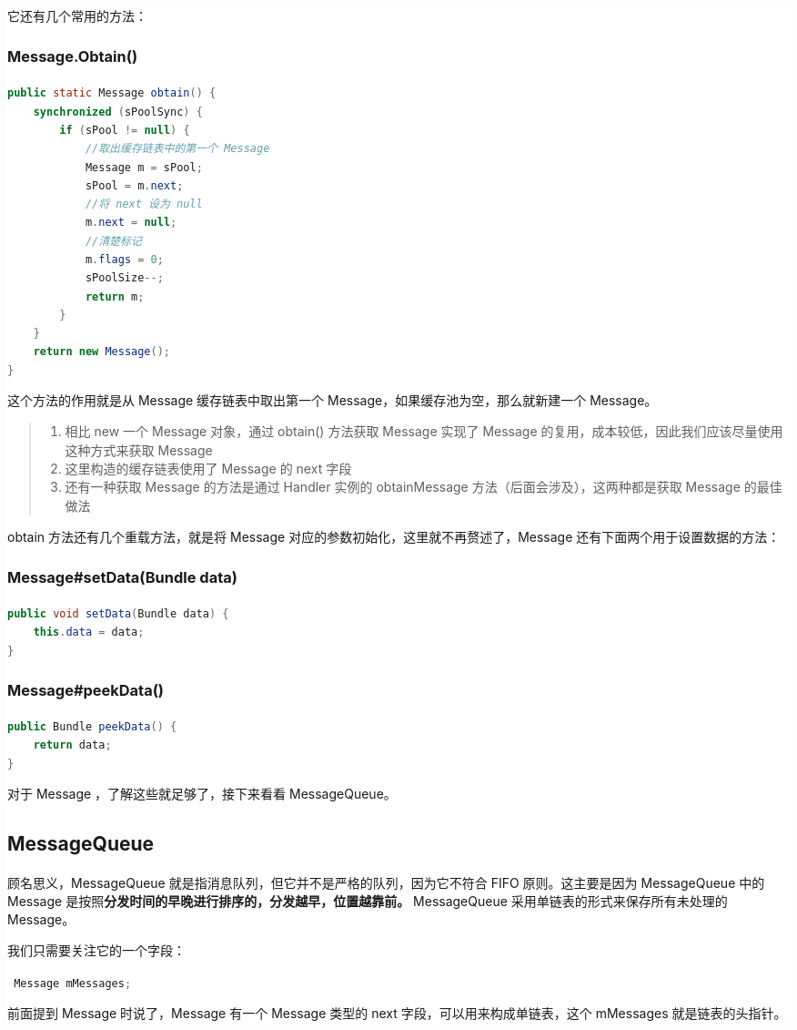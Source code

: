 它还有几个常用的方法：
### Message.Obtain()
```java
public static Message obtain() {
    synchronized (sPoolSync) {
        if (sPool != null) {
            //取出缓存链表中的第一个 Message
            Message m = sPool;
            sPool = m.next;
            //将 next 设为 null
            m.next = null;
            //清楚标记
            m.flags = 0; 
            sPoolSize--;
            return m;
        }
    }
    return new Message();
}
```

这个方法的作用就是从 Message 缓存链表中取出第一个 Message，如果缓存池为空，那么就新建一个 Message。 

> 1. 相比 new 一个 Message 对象，通过 obtain() 方法获取 Message 实现了 Message 的复用，成本较低，因此我们应该尽量使用这种方式来获取 Message  
> 2. 这里构造的缓存链表使用了 Message 的 next 字段 
> 3. 还有一种获取 Message 的方法是通过 Handler 实例的 obtainMessage 方法（后面会涉及），这两种都是获取 Message 的最佳做法   

obtain 方法还有几个重载方法，就是将 Message 对应的参数初始化，这里就不再赘述了，Message 还有下面两个用于设置数据的方法：
### Message#setData(Bundle data) 
```java
public void setData(Bundle data) {
    this.data = data;
}
```

### Message#peekData()
```java
public Bundle peekData() {
    return data;
}
```

对于 Message ，了解这些就足够了，接下来看看 MessageQueue。
## MessageQueue
顾名思义，MessageQueue 就是指消息队列，但它并不是严格的队列，因为它不符合 FIFO 原则。这主要是因为 MessageQueue 中的 Message 是按照**分发时间的早晚进行排序的，分发越早，位置越靠前。** MessageQueue 采用单链表的形式来保存所有未处理的 Message。   

我们只需要关注它的一个字段：  
```java
 Message mMessages;
```

前面提到 Message 时说了，Message 有一个 Message 类型的 next 字段，可以用来构成单链表，这个 mMessages 就是链表的头指针。
